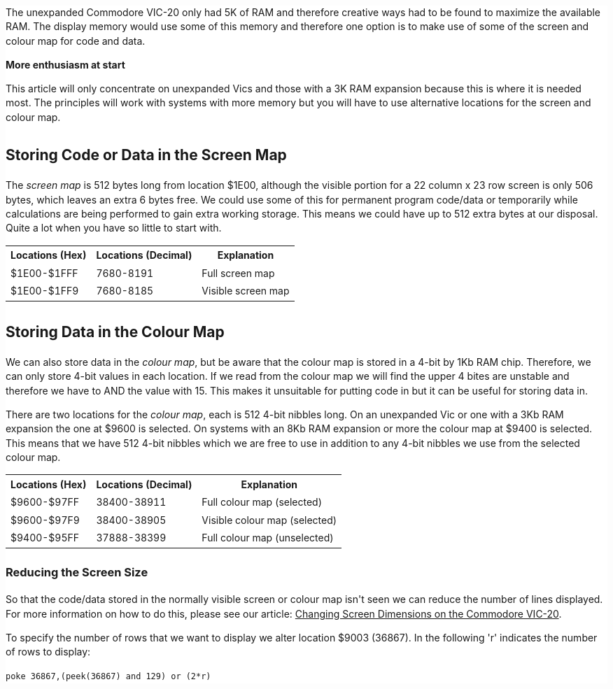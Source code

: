 The unexpanded Commodore VIC-20 only had 5K of RAM and therefore creative ways had to be found to maximize the available RAM.  The display memory would use some of this memory and therefore one option is to make use of some of the screen and colour map for code and data.

**More enthusiasm at start**

This article will only concentrate on unexpanded Vics and those with a 3K RAM expansion because this is where it is needed most.  The principles will work with systems with more memory but you will have to use alternative locations for the screen and colour map.



## Storing Code or Data in the Screen Map

The _screen map_ is 512 bytes long from location $1E00, although the visible portion for a 22 column x 23 row screen is only 506 bytes, which leaves an extra 6 bytes free.  We could use some of this for permanent program code/data or temporarily while calculations are being performed to gain extra working storage.  This means we could have up to 512 extra bytes at our disposal.  Quite a lot when you have so little to start with.

<div class="overflow-auto"><table class="neatTable neatBorder">
  <tr><th>Locations (Hex)</th><th>Locations (Decimal)</th><th>Explanation</th></tr>
  <tr><td>$1E00-$1FFF</td><td>7680-8191</td><td>Full screen map</td></tr>
  <tr><td>$1E00-$1FF9</td><td>7680-8185</td><td>Visible screen map</td></tr>
</table></div>


## Storing Data in the Colour Map

We can also store data in the _colour map_, but be aware that the colour map is stored in a 4-bit by 1Kb RAM chip.  Therefore, we can only store 4-bit values in each location.   If we read from the colour map we will find the upper 4 bites are unstable and therefore we have to AND the value with 15.  This makes it unsuitable for putting code in but it can be useful for storing data in.

There are two locations for the _colour map_, each is 512 4-bit nibbles long.  On an unexpanded Vic or one with a 3Kb RAM expansion the one at $9600 is selected.  On systems with an 8Kb RAM expansion or more the colour map at $9400 is selected.  This means that we have 512 4-bit nibbles which we are free to use in addition to any 4-bit nibbles we use from the selected colour map.

<div class="overflow-auto"><table class="neatTable neatBorder">
  <tr><th>Locations (Hex)</th><th>Locations (Decimal)</th><th>Explanation</th></tr>
  <tr><td>$9600-$97FF</td><td>38400-38911</td><td>Full colour map (selected)</td></tr>
  <tr><td>$9600-$97F9</td><td>38400-38905</td><td>Visible colour map (selected)</td></tr>
  <tr><td>$9400-$95FF</td><td>37888-38399</td><td>Full colour map (unselected)</td></tr>
</table></div>

### Reducing the Screen Size

So that the code/data stored in the normally visible screen or colour map isn't seen we can reduce the number of lines displayed.  For more information on how to do this, please see our article: [Changing Screen Dimensions on the Commodore VIC-20](/articles/changing-screen-dimensions-on-the-commodore-vic-20/).


To specify the number of rows that we want to display we alter location $9003 (36867).  In the following 'r' indicates the number of rows to display:
```
poke 36867,(peek(36867) and 129) or (2*r)
```
